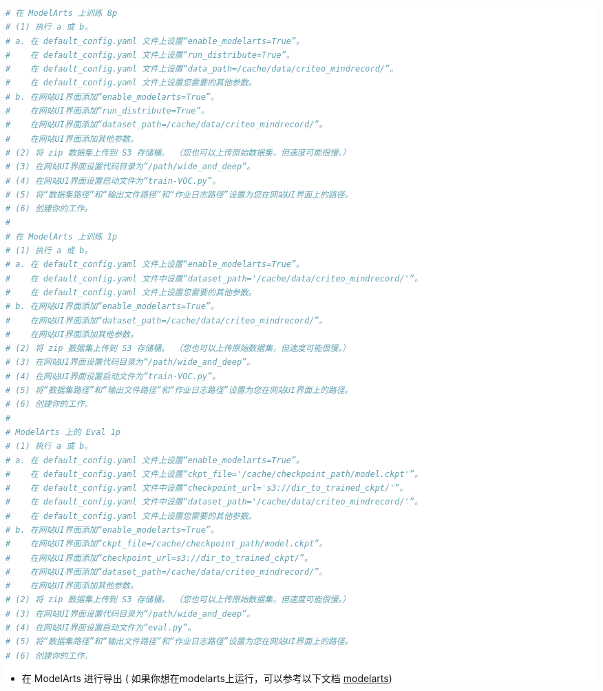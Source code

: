   ```python
  # 在 ModelArts 上训练 8p
  # (1) 执行 a 或 b。
  # a. 在 default_config.yaml 文件上设置“enable_modelarts=True”。
  #    在 default_config.yaml 文件上设置“run_distribute=True”。
  #    在 default_config.yaml 文件上设置“data_path=/cache/data/criteo_mindrecord/”。
  #    在 default_config.yaml 文件上设置您需要的其他参数。
  # b. 在网站UI界面添加“enable_modelarts=True”。
  #    在网站UI界面添加“run_distribute=True”。
  #    在网站UI界面添加“dataset_path=/cache/data/criteo_mindrecord/”。
  #    在网站UI界面添加其他参数。
  # (2) 将 zip 数据集上传到 S3 存储桶。 （您也可以上传原始数据集，但速度可能很慢。）
  # (3) 在网站UI界面设置代码目录为“/path/wide_and_deep”。
  # (4) 在网站UI界面设置启动文件为“train-VOC.py”。
  # (5​​) 将“数据集路径”和“输出文件路径”和“作业日志路径”设置为您在网站UI界面上的路径。
  # (6) 创建你的工作。
  #
  # 在 ModelArts 上训练 1p
  # (1) 执行 a 或 b。
  # a. 在 default_config.yaml 文件上设置“enable_modelarts=True”。
  #    在 default_config.yaml 文件中设置“dataset_path='/cache/data/criteo_mindrecord/'”。
  #    在 default_config.yaml 文件上设置您需要的其他参数。
  # b. 在网站UI界面添加“enable_modelarts=True”。
  #    在网站UI界面添加“dataset_path=/cache/data/criteo_mindrecord/”。
  #    在网站UI界面添加其他参数。
  # (2) 将 zip 数据集上传到 S3 存储桶。 （您也可以上传原始数据集，但速度可能很慢。）
  # (3) 在网站UI界面设置代码目录为“/path/wide_and_deep”。
  # (4) 在网站UI界面设置启动文件为“train-VOC.py”。
  # (5​​) 将“数据集路径”和“输出文件路径”和“作业日志路径”设置为您在网站UI界面上的路径。
  # (6) 创建你的工作。
  #
  # ModelArts 上的 Eval 1p
  # (1) 执行 a 或 b。
  # a. 在 default_config.yaml 文件上设置“enable_modelarts=True”。
  #    在 default_config.yaml 文件上设置“ckpt_file='/cache/checkpoint_path/model.ckpt'”。
  #    在 default_config.yaml 文件中设置“checkpoint_url='s3://dir_to_trained_ckpt/'”。
  #    在 default_config.yaml 文件中设置“dataset_path='/cache/data/criteo_mindrecord/'”。
  #    在 default_config.yaml 文件上设置您需要的其他参数。
  # b. 在网站UI界面添加“enable_modelarts=True”。
  #    在网站UI界面添加“ckpt_file=/cache/checkpoint_path/model.ckpt”。
  #    在网站UI界面添加“checkpoint_url=s3://dir_to_trained_ckpt/”。
  #    在网站UI界面添加“dataset_path=/cache/data/criteo_mindrecord/”。
  #    在网站UI界面添加其他参数。
  # (2) 将 zip 数据集上传到 S3 存储桶。 （您也可以上传原始数据集，但速度可能很慢。）
  # (3) 在网站UI界面设置代码目录为“/path/wide_and_deep”。
  # (4) 在网站UI界面设置启动文件为“eval.py”。
  # (5​​) 将“数据集路径”和“输出文件路径”和“作业日志路径”设置为您在网站UI界面上的路径。
  # (6) 创建你的工作。
  ```

- 在 ModelArts 进行导出 (
  如果你想在modelarts上运行，可以参考以下文档 [modelarts](https://support.huaweicloud.com/modelarts/))
